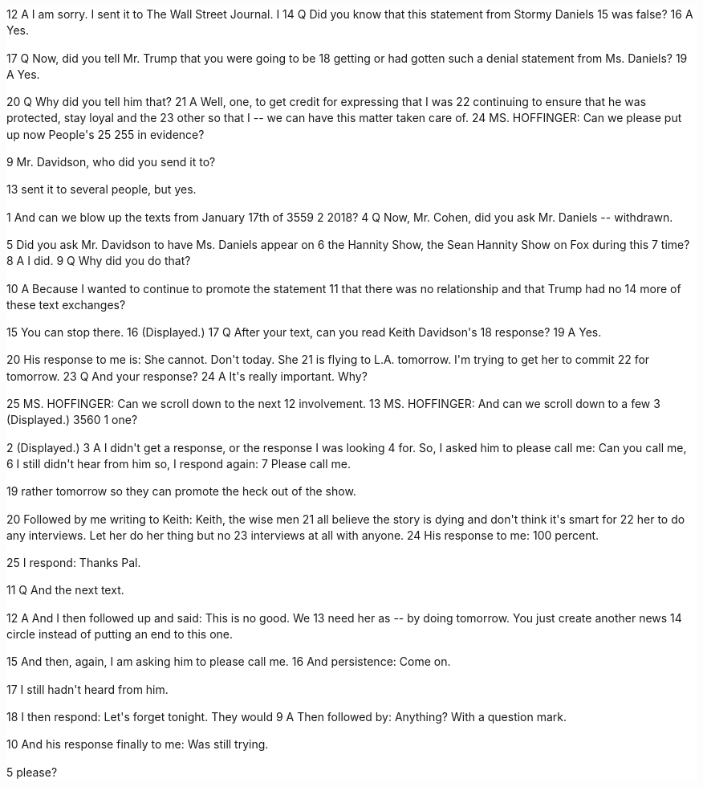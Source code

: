 12 A I am sorry. I sent it to The Wall Street Journal. I 14 Q Did you know that this statement from Stormy Daniels 15 was false? 16 A Yes.

17 Q Now, did you tell Mr. Trump that you were going to be 18 getting or had gotten such a denial statement from Ms. Daniels? 19 A Yes.

20 Q Why did you tell him that? 21 A Well, one, to get credit for expressing that I was 22 continuing to ensure that he was protected, stay loyal and the 23 other so that I -- we can have this matter taken care of. 24 MS. HOFFINGER: Can we please put up now People's 25 255 in evidence?

9 Mr. Davidson, who did you send it to?

13 sent it to several people, but yes.

1 And can we blow up the texts from January 17th of 3559 2 2018? 4 Q Now, Mr. Cohen, did you ask Mr. Daniels -- withdrawn.

5 Did you ask Mr. Davidson to have Ms. Daniels appear on 6 the Hannity Show, the Sean Hannity Show on Fox during this 7 time? 8 A I did. 9 Q Why did you do that?

10 A Because I wanted to continue to promote the statement 11 that there was no relationship and that Trump had no 14 more of these text exchanges?

15 You can stop there. 16 (Displayed.)
17 Q After your text, can you read Keith Davidson's 18 response? 19 A Yes.

20 His response to me is: She cannot. Don't today. She 21 is flying to L.A. tomorrow. I'm trying to get her to commit 22 for tomorrow. 23 Q And your response? 24 A It's really important. Why?

25 MS. HOFFINGER: Can we scroll down to the next 12 involvement. 13 MS. HOFFINGER: And can we scroll down to a few 3 (Displayed.)
3560 1 one?

2 (Displayed.) 3 A I didn't get a response, or the response I was looking 4 for. So, I asked him to please call me: Can you call me, 6 I still didn't hear from him so, I respond again:
7 Please call me.

19 rather tomorrow so they can promote the heck out of the show.

20 Followed by me writing to Keith: Keith, the wise men 21 all believe the story is dying and don't think it's smart for 22 her to do any interviews. Let her do her thing but no 23 interviews at all with anyone. 24 His response to me: 100 percent.

25 I respond: Thanks Pal.

11 Q And the next text.

12 A And I then followed up and said: This is no good. We 13 need her as -- by doing tomorrow. You just create another news 14 circle instead of putting an end to this one.

15 And then, again, I am asking him to please call me. 16 And persistence: Come on.

17 I still hadn't heard from him.

18 I then respond: Let's forget tonight. They would 9 A Then followed by: Anything? With a question mark.

10 And his response finally to me: Was still trying.

5 please?

